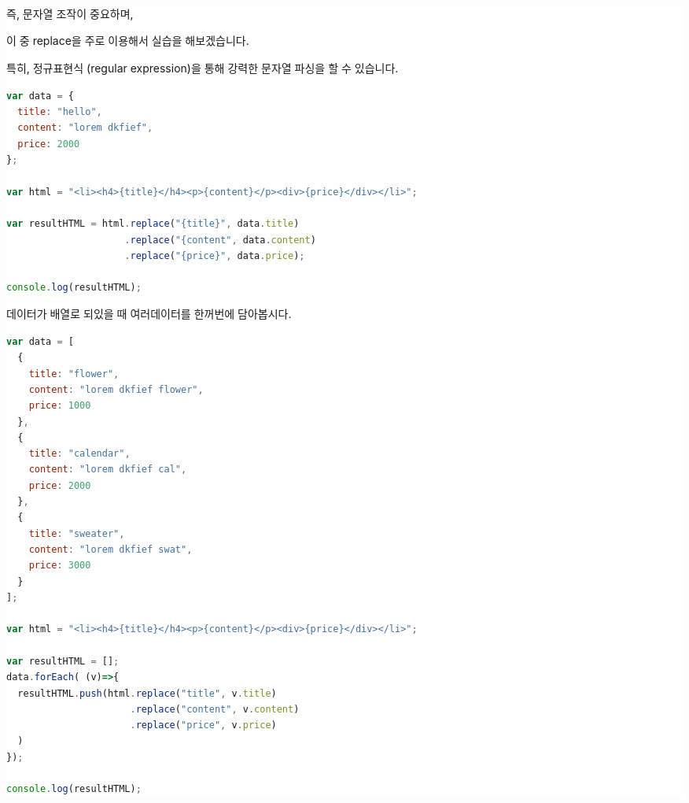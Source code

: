 

즉, 문자열 조작이 중요하며,

이 중 replace을 주로 이용해서 실습을 해보겠습니다.

특히, 정규표현식 (regular expression)을 통해 강력한 문자열 파싱을 할 수 있습니다.



```javascript
var data = {
  title: "hello",
  content: "lorem dkfief",
  price: 2000
};

var html = "<li><h4>{title}</h4><p>{content}</p><div>{price}</div></li>";

var resultHTML = html.replace("{title}", data.title)
                     .replace("{content", data.content)
                     .replace("{price}", data.price);

console.log(resultHTML);
```



데이터가 배열로 되있을 때 여러데이터를 한꺼번에 담아봅시다.

```javascript
var data = [
  {
    title: "flower",
    content: "lorem dkfief flower",
    price: 1000
  },
  {
    title: "calendar",
    content: "lorem dkfief cal",
    price: 2000
  },
  {
    title: "sweater",
    content: "lorem dkfief swat",
    price: 3000
  }
];

var html = "<li><h4>{title}</h4><p>{content}</p><div>{price}</div></li>";

var resultHTML = [];
data.forEach( (v)=>{
  resultHTML.push(html.replace("title", v.title)
                      .replace("content", v.content)
                      .replace("price", v.price)
  )
});

console.log(resultHTML);
```
